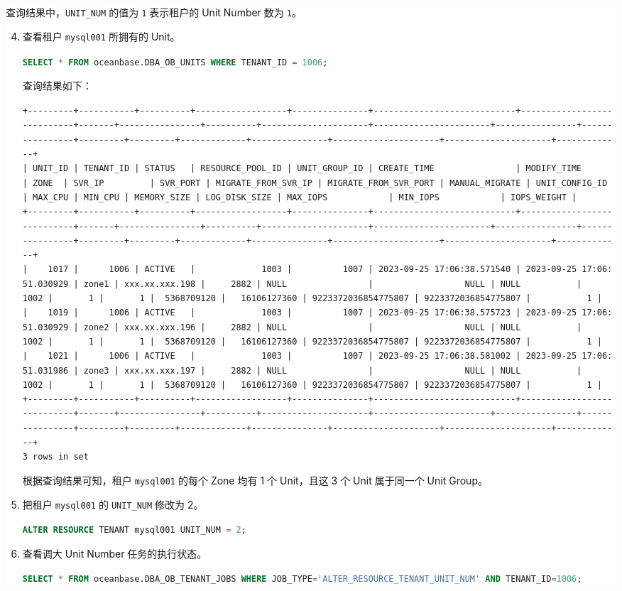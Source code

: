    查询结果中，`UNIT_NUM` 的值为 `1` 表示租户的 Unit Number 数为 `1`。

4. 查看租户 `mysql001` 所拥有的 Unit。

   ```sql
   SELECT * FROM oceanbase.DBA_OB_UNITS WHERE TENANT_ID = 1006;
   ```

   查询结果如下：

   ```shell
   +---------+-----------+----------+------------------+---------------+----------------------------+----------------------------+-------+----------------+----------+---------------------+-----------------------+----------------+----------------+---------+---------+-------------+---------------+---------------------+---------------------+-------------+
   | UNIT_ID | TENANT_ID | STATUS   | RESOURCE_POOL_ID | UNIT_GROUP_ID | CREATE_TIME                | MODIFY_TIME                | ZONE  | SVR_IP         | SVR_PORT | MIGRATE_FROM_SVR_IP | MIGRATE_FROM_SVR_PORT | MANUAL_MIGRATE | UNIT_CONFIG_ID | MAX_CPU | MIN_CPU | MEMORY_SIZE | LOG_DISK_SIZE | MAX_IOPS            | MIN_IOPS            | IOPS_WEIGHT |
   +---------+-----------+----------+------------------+---------------+----------------------------+----------------------------+-------+----------------+----------+---------------------+-----------------------+----------------+----------------+---------+---------+-------------+---------------+---------------------+---------------------+-------------+
   |    1017 |      1006 | ACTIVE   |             1003 |          1007 | 2023-09-25 17:06:38.571540 | 2023-09-25 17:06:51.030929 | zone1 | xxx.xx.xxx.198 |     2882 | NULL                |                  NULL | NULL           |           1002 |       1 |       1 |  5368709120 |   16106127360 | 9223372036854775807 | 9223372036854775807 |           1 |
   |    1019 |      1006 | ACTIVE   |             1003 |          1007 | 2023-09-25 17:06:38.575723 | 2023-09-25 17:06:51.030929 | zone2 | xxx.xx.xxx.196 |     2882 | NULL                |                  NULL | NULL           |           1002 |       1 |       1 |  5368709120 |   16106127360 | 9223372036854775807 | 9223372036854775807 |           1 |
   |    1021 |      1006 | ACTIVE   |             1003 |          1007 | 2023-09-25 17:06:38.581002 | 2023-09-25 17:06:51.031986 | zone3 | xxx.xx.xxx.197 |     2882 | NULL                |                  NULL | NULL           |           1002 |       1 |       1 |  5368709120 |   16106127360 | 9223372036854775807 | 9223372036854775807 |           1 |
   +---------+-----------+----------+------------------+---------------+----------------------------+----------------------------+-------+----------------+----------+---------------------+-----------------------+----------------+----------------+---------+---------+-------------+---------------+---------------------+---------------------+-------------+
   3 rows in set
   ```

   根据查询结果可知，租户 `mysql001` 的每个 Zone 均有 1 个 Unit，且这 3 个 Unit 属于同一个 Unit Group。

5. 把租户 `mysql001` 的 `UNIT_NUM` 修改为 2。

   ```sql
   ALTER RESOURCE TENANT mysql001 UNIT_NUM = 2;
   ```

6. 查看调大 Unit Number 任务的执行状态。

   ```sql
   SELECT * FROM oceanbase.DBA_OB_TENANT_JOBS WHERE JOB_TYPE='ALTER_RESOURCE_TENANT_UNIT_NUM' AND TENANT_ID=1006;
   ```
